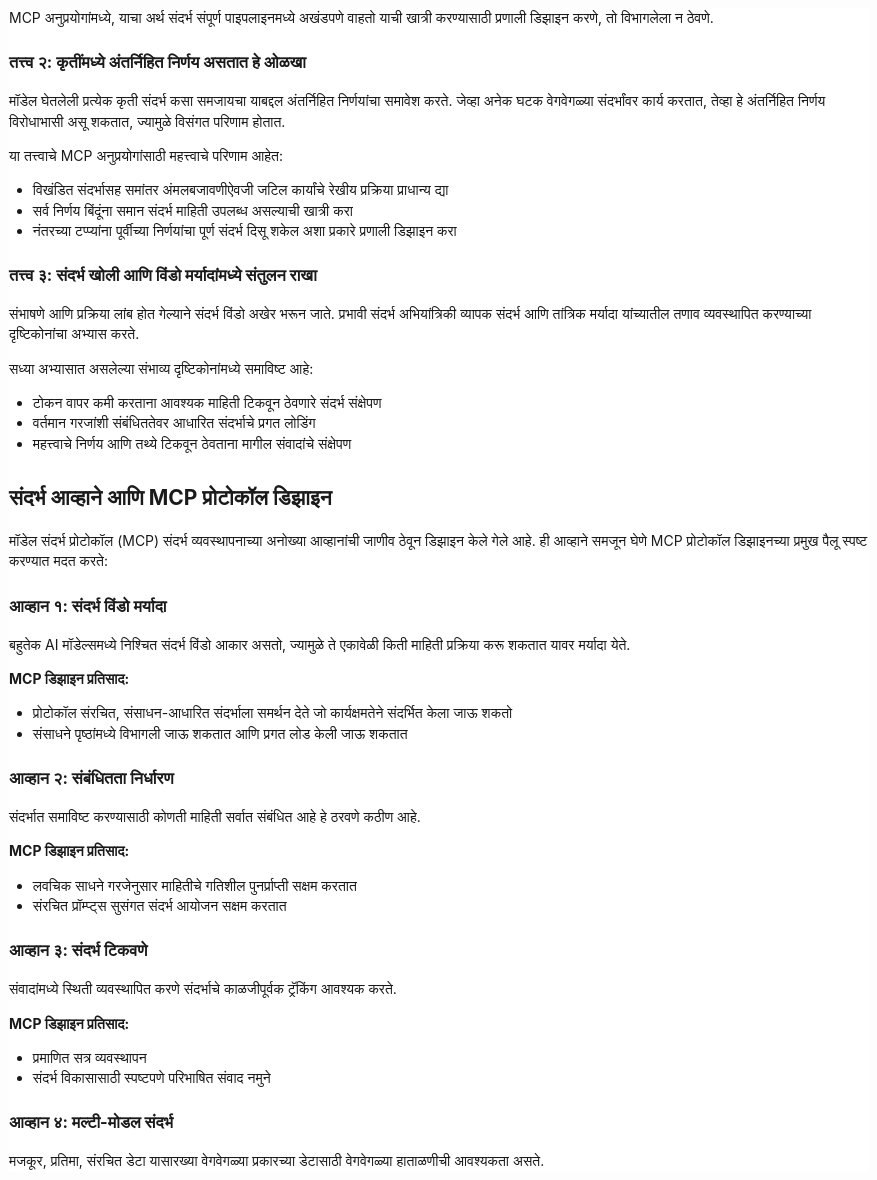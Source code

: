 MCP अनुप्रयोगांमध्ये, याचा अर्थ संदर्भ संपूर्ण पाइपलाइनमध्ये अखंडपणे वाहतो याची खात्री करण्यासाठी प्रणाली डिझाइन करणे, तो विभागलेला न ठेवणे.

### तत्त्व २: कृतींमध्ये अंतर्निहित निर्णय असतात हे ओळखा

मॉडेल घेतलेली प्रत्येक कृती संदर्भ कसा समजायचा याबद्दल अंतर्निहित निर्णयांचा समावेश करते. जेव्हा अनेक घटक वेगवेगळ्या संदर्भांवर कार्य करतात, तेव्हा हे अंतर्निहित निर्णय विरोधाभासी असू शकतात, ज्यामुळे विसंगत परिणाम होतात.

या तत्त्वाचे MCP अनुप्रयोगांसाठी महत्त्वाचे परिणाम आहेत:
- विखंडित संदर्भासह समांतर अंमलबजावणीऐवजी जटिल कार्यांचे रेखीय प्रक्रिया प्राधान्य द्या
- सर्व निर्णय बिंदूंना समान संदर्भ माहिती उपलब्ध असल्याची खात्री करा
- नंतरच्या टप्प्यांना पूर्वीच्या निर्णयांचा पूर्ण संदर्भ दिसू शकेल अशा प्रकारे प्रणाली डिझाइन करा

### तत्त्व ३: संदर्भ खोली आणि विंडो मर्यादांमध्ये संतुलन राखा

संभाषणे आणि प्रक्रिया लांब होत गेल्याने संदर्भ विंडो अखेर भरून जाते. प्रभावी संदर्भ अभियांत्रिकी व्यापक संदर्भ आणि तांत्रिक मर्यादा यांच्यातील तणाव व्यवस्थापित करण्याच्या दृष्टिकोनांचा अभ्यास करते.

सध्या अभ्यासात असलेल्या संभाव्य दृष्टिकोनांमध्ये समाविष्ट आहे:
- टोकन वापर कमी करताना आवश्यक माहिती टिकवून ठेवणारे संदर्भ संक्षेपण
- वर्तमान गरजांशी संबंधिततेवर आधारित संदर्भाचे प्रगत लोडिंग
- महत्त्वाचे निर्णय आणि तथ्ये टिकवून ठेवताना मागील संवादांचे संक्षेपण

## संदर्भ आव्हाने आणि MCP प्रोटोकॉल डिझाइन

मॉडेल संदर्भ प्रोटोकॉल (MCP) संदर्भ व्यवस्थापनाच्या अनोख्या आव्हानांची जाणीव ठेवून डिझाइन केले गेले आहे. ही आव्हाने समजून घेणे MCP प्रोटोकॉल डिझाइनच्या प्रमुख पैलू स्पष्ट करण्यात मदत करते:

### आव्हान १: संदर्भ विंडो मर्यादा
बहुतेक AI मॉडेल्समध्ये निश्चित संदर्भ विंडो आकार असतो, ज्यामुळे ते एकावेळी किती माहिती प्रक्रिया करू शकतात यावर मर्यादा येते.

**MCP डिझाइन प्रतिसाद:** 
- प्रोटोकॉल संरचित, संसाधन-आधारित संदर्भाला समर्थन देते जो कार्यक्षमतेने संदर्भित केला जाऊ शकतो
- संसाधने पृष्ठांमध्ये विभागली जाऊ शकतात आणि प्रगत लोड केली जाऊ शकतात

### आव्हान २: संबंधितता निर्धारण
संदर्भात समाविष्ट करण्यासाठी कोणती माहिती सर्वात संबंधित आहे हे ठरवणे कठीण आहे.

**MCP डिझाइन प्रतिसाद:**
- लवचिक साधने गरजेनुसार माहितीचे गतिशील पुनर्प्राप्ती सक्षम करतात
- संरचित प्रॉम्प्ट्स सुसंगत संदर्भ आयोजन सक्षम करतात

### आव्हान ३: संदर्भ टिकवणे
संवादांमध्ये स्थिती व्यवस्थापित करणे संदर्भाचे काळजीपूर्वक ट्रॅकिंग आवश्यक करते.

**MCP डिझाइन प्रतिसाद:**
- प्रमाणित सत्र व्यवस्थापन
- संदर्भ विकासासाठी स्पष्टपणे परिभाषित संवाद नमुने

### आव्हान ४: मल्टी-मोडल संदर्भ
मजकूर, प्रतिमा, संरचित डेटा यासारख्या वेगवेगळ्या प्रकारच्या डेटासाठी वेगवेगळ्या हाताळणीची आवश्यकता असते.
